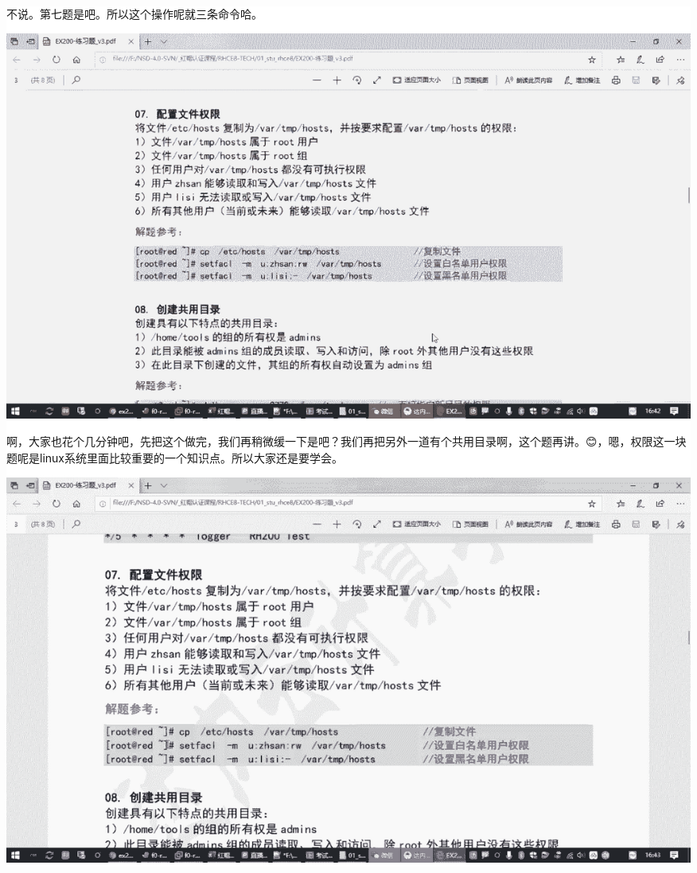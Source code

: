 不说。第七题是吧。所以这个操作呢就三条命令哈。

![](img/62c7cf1fc04f8d7cbf198e31f224a2bd_85.png)

啊，大家也花个几分钟吧，先把这个做完，我们再稍微缓一下是吧？我们再把另外一道有个共用目录啊，这个题再讲。😊，嗯，权限这一块题呢是linux系统里面比较重要的一个知识点。所以大家还是要学会。



![](img/62c7cf1fc04f8d7cbf198e31f224a2bd_87.png)